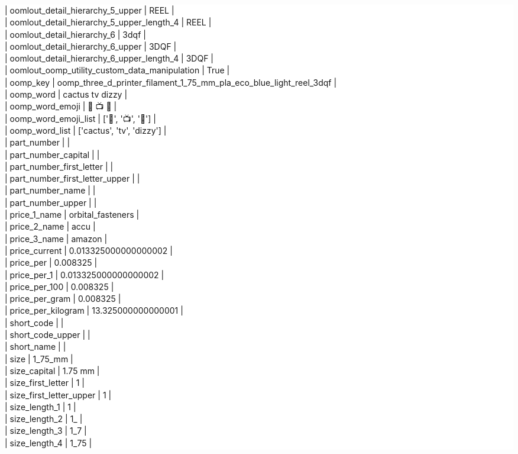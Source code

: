 | oomlout_detail_hierarchy_5_upper | REEL |  
| oomlout_detail_hierarchy_5_upper_length_4 | REEL |  
| oomlout_detail_hierarchy_6 | 3dqf |  
| oomlout_detail_hierarchy_6_upper | 3DQF |  
| oomlout_detail_hierarchy_6_upper_length_4 | 3DQF |  
| oomlout_oomp_utility_custom_data_manipulation | True |  
| oomp_key | oomp_three_d_printer_filament_1_75_mm_pla_eco_blue_light_reel_3dqf |  
| oomp_word | cactus tv dizzy |  
| oomp_word_emoji | :cactus: :tv: :dizzy: |  
| oomp_word_emoji_list | [':cactus:', ':tv:', ':dizzy:'] |  
| oomp_word_list | ['cactus', 'tv', 'dizzy'] |  
| part_number |  |  
| part_number_capital |  |  
| part_number_first_letter |  |  
| part_number_first_letter_upper |  |  
| part_number_name |  |  
| part_number_upper |  |  
| price_1_name | orbital_fasteners |  
| price_2_name | accu |  
| price_3_name | amazon |  
| price_current | 0.013325000000000002 |  
| price_per | 0.008325 |  
| price_per_1 | 0.013325000000000002 |  
| price_per_100 | 0.008325 |  
| price_per_gram | 0.008325 |  
| price_per_kilogram | 13.325000000000001 |  
| short_code |  |  
| short_code_upper |  |  
| short_name |  |  
| size | 1_75_mm |  
| size_capital | 1.75 mm |  
| size_first_letter | 1 |  
| size_first_letter_upper | 1 |  
| size_length_1 | 1 |  
| size_length_2 | 1_ |  
| size_length_3 | 1_7 |  
| size_length_4 | 1_75 |  